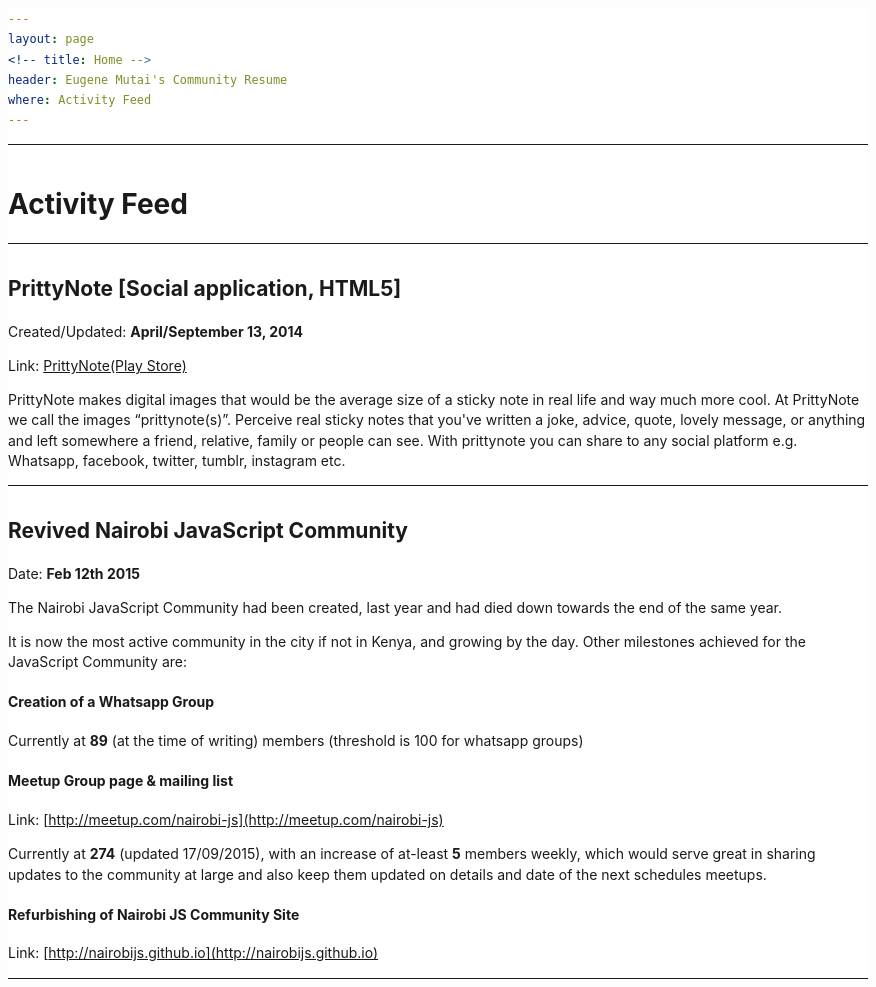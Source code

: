```yaml
---
layout: page
<!-- title: Home -->
header: Eugene Mutai's Community Resume
where: Activity Feed
---
```


---

# Activity Feed
---

## PrittyNote [Social application, HTML5]

Created/Updated: **April/September 13, 2014**

Link: [PrittyNote(Play Store)](https://play.google.com/store/apps/details?id=com.prittyapp)

PrittyNote makes digital images that would be the average size of a sticky note in real life and way much more cool. At PrittyNote we call the images “prittynote(s)”. Perceive real sticky notes that you've written a joke, advice, quote, lovely message, or anything and left somewhere a friend, relative, family or people can see. With prittynote you can share to any social platform e.g. Whatsapp, facebook, twitter, tumblr, instagram etc.

---

## Revived Nairobi JavaScript Community
Date: **Feb 12th 2015**

The Nairobi JavaScript Community had been created, last year and had died down towards the end of the same year.

It is now the most active community in the city if not in Kenya, and growing by the day. Other milestones achieved for the JavaScript Community are:

#### Creation of a Whatsapp Group
Currently at **89** (at the time of writing) members (threshold is 100 for whatsapp groups)

#### Meetup Group page & mailing list
Link: [http://meetup.com/nairobi-js](http://meetup.com/nairobi-js)

Currently at **274** (updated 17/09/2015), with an increase of at-least **5** members weekly, which would serve great in sharing updates to the community at large and also keep them updated on details and date of the next schedules meetups.

#### Refurbishing of Nairobi JS Community Site
Link: [http://nairobijs.github.io](http://nairobijs.github.io)

---
